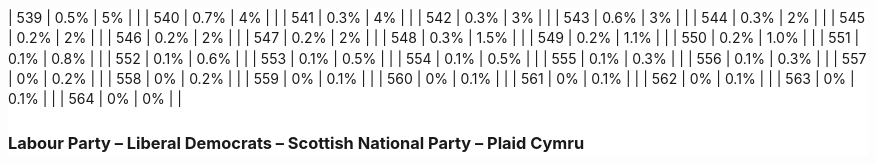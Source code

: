 | 539 | 0.5% | 5% |  |
| 540 | 0.7% | 4% |  |
| 541 | 0.3% | 4% |  |
| 542 | 0.3% | 3% |  |
| 543 | 0.6% | 3% |  |
| 544 | 0.3% | 2% |  |
| 545 | 0.2% | 2% |  |
| 546 | 0.2% | 2% |  |
| 547 | 0.2% | 2% |  |
| 548 | 0.3% | 1.5% |  |
| 549 | 0.2% | 1.1% |  |
| 550 | 0.2% | 1.0% |  |
| 551 | 0.1% | 0.8% |  |
| 552 | 0.1% | 0.6% |  |
| 553 | 0.1% | 0.5% |  |
| 554 | 0.1% | 0.5% |  |
| 555 | 0.1% | 0.3% |  |
| 556 | 0.1% | 0.3% |  |
| 557 | 0% | 0.2% |  |
| 558 | 0% | 0.2% |  |
| 559 | 0% | 0.1% |  |
| 560 | 0% | 0.1% |  |
| 561 | 0% | 0.1% |  |
| 562 | 0% | 0.1% |  |
| 563 | 0% | 0.1% |  |
| 564 | 0% | 0% |  |

### Labour Party – Liberal Democrats – Scottish National Party – Plaid Cymru
